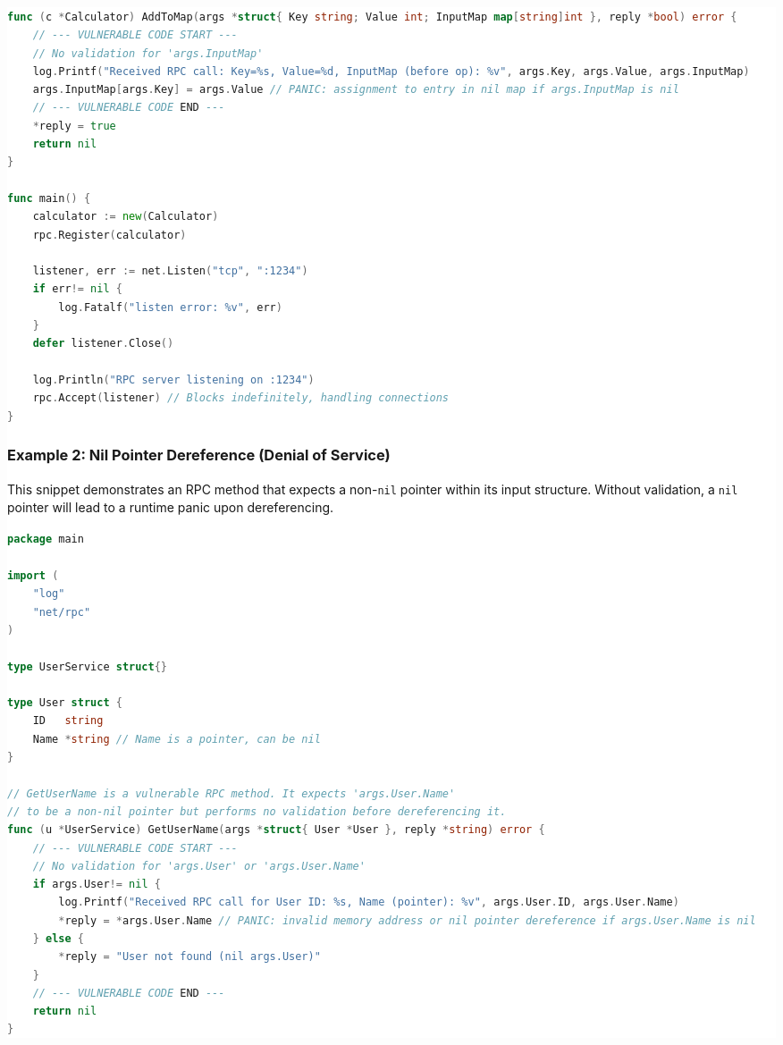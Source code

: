 ```go
func (c *Calculator) AddToMap(args *struct{ Key string; Value int; InputMap map[string]int }, reply *bool) error {
	// --- VULNERABLE CODE START ---
	// No validation for 'args.InputMap'
	log.Printf("Received RPC call: Key=%s, Value=%d, InputMap (before op): %v", args.Key, args.Value, args.InputMap)
	args.InputMap[args.Key] = args.Value // PANIC: assignment to entry in nil map if args.InputMap is nil
	// --- VULNERABLE CODE END ---
	*reply = true
	return nil
}

func main() {
	calculator := new(Calculator)
	rpc.Register(calculator)

	listener, err := net.Listen("tcp", ":1234")
	if err!= nil {
		log.Fatalf("listen error: %v", err)
	}
	defer listener.Close()

	log.Println("RPC server listening on :1234")
	rpc.Accept(listener) // Blocks indefinitely, handling connections
}
```

### Example 2: Nil Pointer Dereference (Denial of Service)

This snippet demonstrates an RPC method that expects a non-`nil` pointer within its input structure. Without validation, a `nil` pointer will lead to a runtime panic upon dereferencing.

```go
package main

import (
	"log"
	"net/rpc"
)

type UserService struct{}

type User struct {
	ID   string
	Name *string // Name is a pointer, can be nil
}

// GetUserName is a vulnerable RPC method. It expects 'args.User.Name'
// to be a non-nil pointer but performs no validation before dereferencing it.
func (u *UserService) GetUserName(args *struct{ User *User }, reply *string) error {
	// --- VULNERABLE CODE START ---
	// No validation for 'args.User' or 'args.User.Name'
	if args.User!= nil {
		log.Printf("Received RPC call for User ID: %s, Name (pointer): %v", args.User.ID, args.User.Name)
		*reply = *args.User.Name // PANIC: invalid memory address or nil pointer dereference if args.User.Name is nil
	} else {
		*reply = "User not found (nil args.User)"
	}
	// --- VULNERABLE CODE END ---
	return nil
}
```